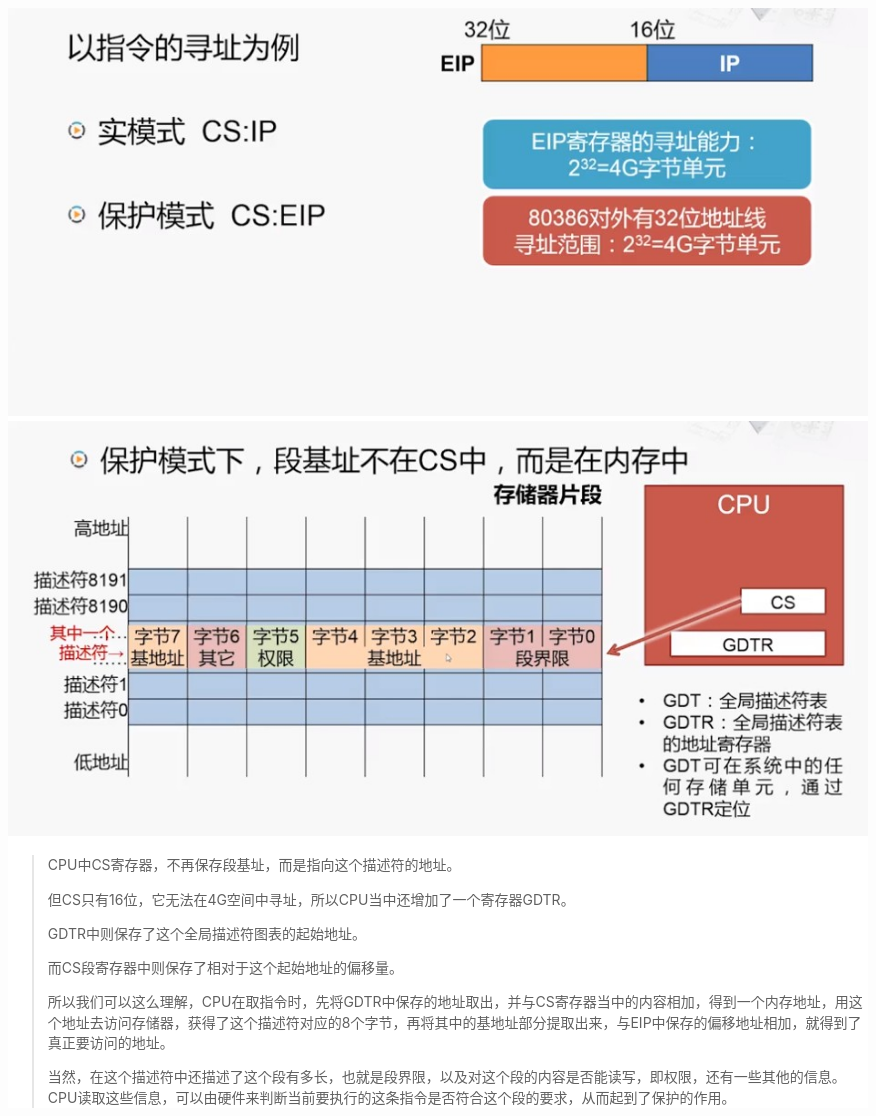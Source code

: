 <img src="pics/2-2-25.jpg" />

<img src="pics/2-2-26.jpg" />

> CPU中CS寄存器，不再保存段基址，而是指向这个描述符的地址。
>
> 但CS只有16位，它无法在4G空间中寻址，所以CPU当中还增加了一个寄存器GDTR。
>
> GDTR中则保存了这个全局描述符图表的起始地址。
>
> 而CS段寄存器中则保存了相对于这个起始地址的偏移量。
>
> 所以我们可以这么理解，CPU在取指令时，先将GDTR中保存的地址取出，并与CS寄存器当中的内容相加，得到一个内存地址，用这个地址去访问存储器，获得了这个描述符对应的8个字节，再将其中的基地址部分提取出来，与EIP中保存的偏移地址相加，就得到了真正要访问的地址。
>
> 当然，在这个描述符中还描述了这个段有多长，也就是段界限，以及对这个段的内容是否能读写，即权限，还有一些其他的信息。CPU读取这些信息，可以由硬件来判断当前要执行的这条指令是否符合这个段的要求，从而起到了保护的作用。
